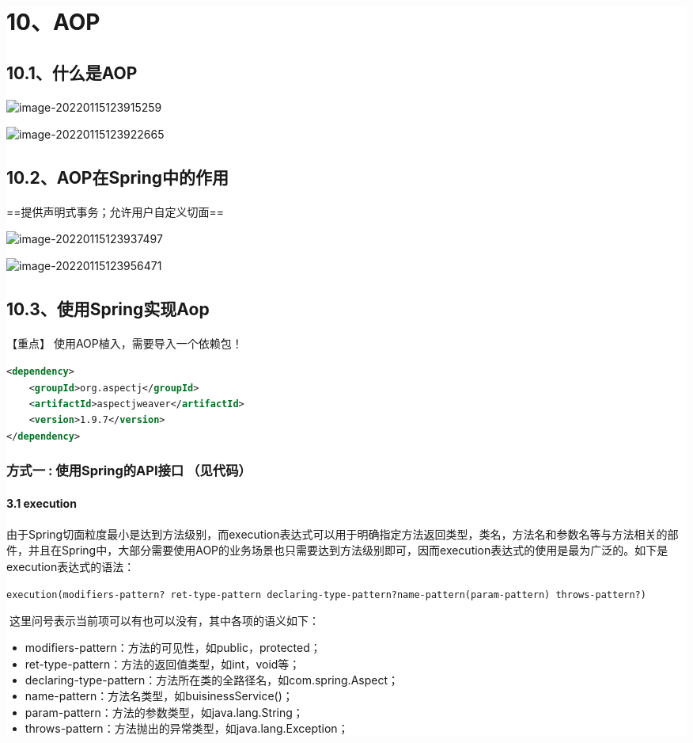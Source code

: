 
# 10、AOP

## 10.1、什么是AOP

![image-20220115123915259](https://gitee.com/yishenlaoban/git-typore/raw/master/image_my/image-20220115123915259.png)

![image-20220115123922665](https://gitee.com/yishenlaoban/git-typore/raw/master/image_my/image-20220115123922665.png)



## 10.2、AOP在Spring中的作用

==提供声明式事务；允许用户自定义切面==

![image-20220115123937497](https://gitee.com/yishenlaoban/git-typore/raw/master/image_my/image-20220115123937497.png)

![image-20220115123956471](https://gitee.com/yishenlaoban/git-typore/raw/master/image_my/image-20220115123956471.png)



## 10.3、使用Spring实现Aop

  【重点】 使用AOP植入，需要导入一个依赖包！

```xml
<dependency>
    <groupId>org.aspectj</groupId>
    <artifactId>aspectjweaver</artifactId>
    <version>1.9.7</version>
</dependency>
```



### 方式一 : 使用Spring的API接口 （见代码）



#### 3.1 execution

​       由于Spring切面粒度最小是达到方法级别，而execution表达式可以用于明确指定方法返回类型，类名，方法名和参数名等与方法相关的部件，并且在Spring中，大部分需要使用AOP的业务场景也只需要达到方法级别即可，因而execution表达式的使用是最为广泛的。如下是execution表达式的语法：

```xml
execution(modifiers-pattern? ret-type-pattern declaring-type-pattern?name-pattern(param-pattern) throws-pattern?)
```

​       这里问号表示当前项可以有也可以没有，其中各项的语义如下：

- modifiers-pattern：方法的可见性，如public，protected；
- ret-type-pattern：方法的返回值类型，如int，void等；
- declaring-type-pattern：方法所在类的全路径名，如com.spring.Aspect；
- name-pattern：方法名类型，如buisinessService()；
- param-pattern：方法的参数类型，如java.lang.String；
- throws-pattern：方法抛出的异常类型，如java.lang.Exception；
